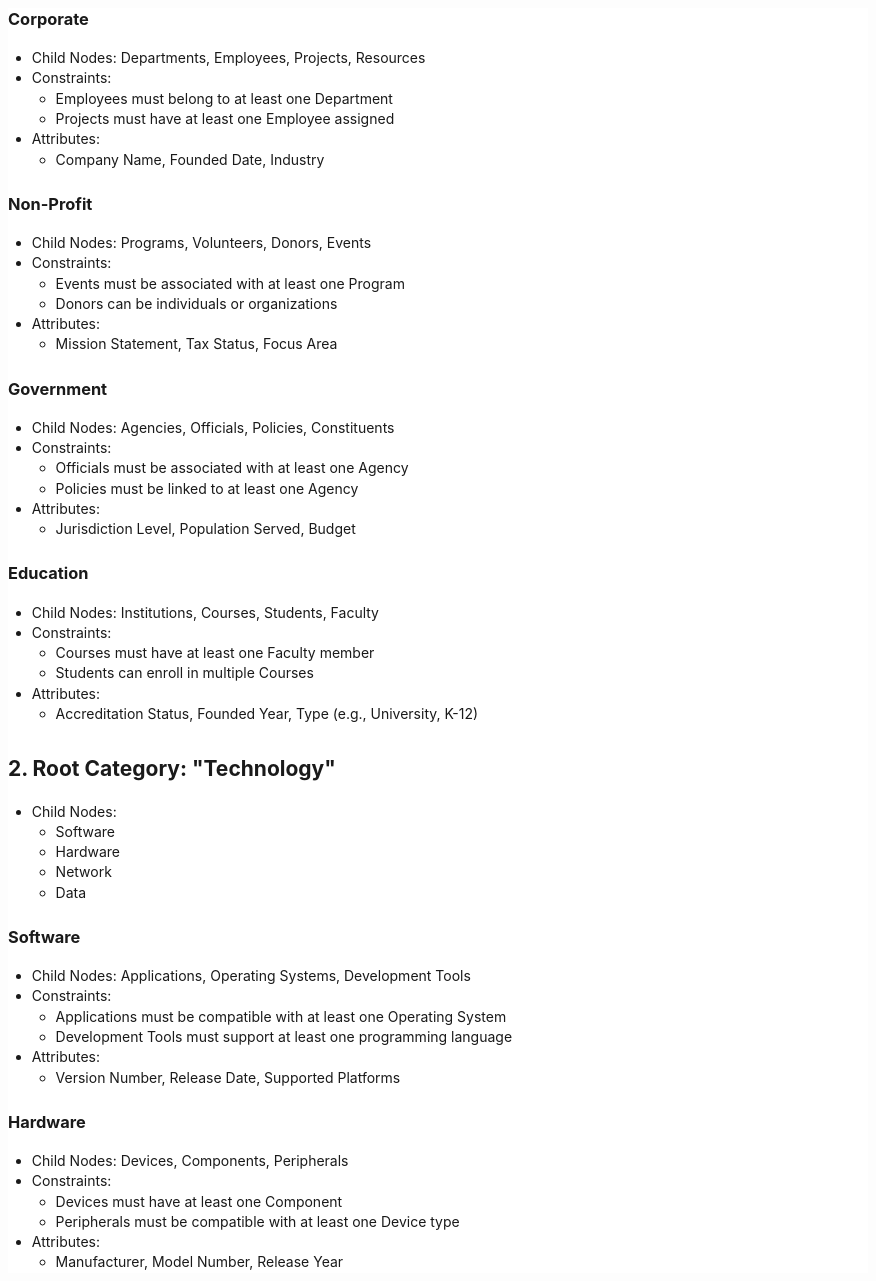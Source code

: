 ### Corporate
- Child Nodes: Departments, Employees, Projects, Resources
- Constraints: 
  - Employees must belong to at least one Department
  - Projects must have at least one Employee assigned
- Attributes:
  - Company Name, Founded Date, Industry

### Non-Profit
- Child Nodes: Programs, Volunteers, Donors, Events
- Constraints:
  - Events must be associated with at least one Program
  - Donors can be individuals or organizations
- Attributes:
  - Mission Statement, Tax Status, Focus Area

### Government
- Child Nodes: Agencies, Officials, Policies, Constituents
- Constraints:
  - Officials must be associated with at least one Agency
  - Policies must be linked to at least one Agency
- Attributes:
  - Jurisdiction Level, Population Served, Budget

### Education
- Child Nodes: Institutions, Courses, Students, Faculty
- Constraints:
  - Courses must have at least one Faculty member
  - Students can enroll in multiple Courses
- Attributes:
  - Accreditation Status, Founded Year, Type (e.g., University, K-12)

## 2. Root Category: "Technology"

- Child Nodes:
  - Software
  - Hardware
  - Network
  - Data

### Software
- Child Nodes: Applications, Operating Systems, Development Tools
- Constraints:
  - Applications must be compatible with at least one Operating System
  - Development Tools must support at least one programming language
- Attributes:
  - Version Number, Release Date, Supported Platforms

### Hardware
- Child Nodes: Devices, Components, Peripherals
- Constraints:
  - Devices must have at least one Component
  - Peripherals must be compatible with at least one Device type
- Attributes:
  - Manufacturer, Model Number, Release Year
